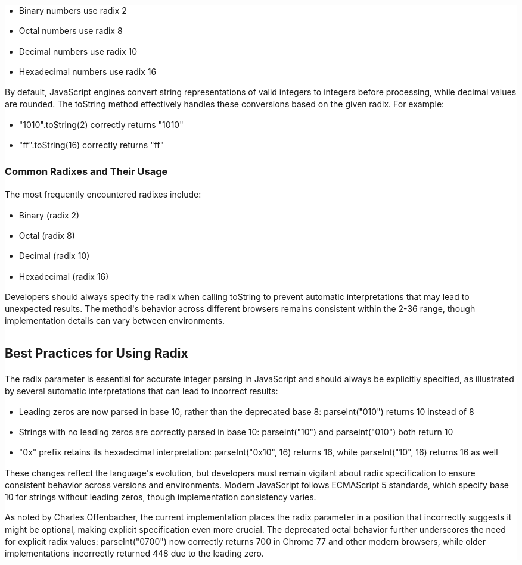 - Binary numbers use radix 2

- Octal numbers use radix 8

- Decimal numbers use radix 10

- Hexadecimal numbers use radix 16

By default, JavaScript engines convert string representations of valid integers to integers before processing, while decimal values are rounded. The toString method effectively handles these conversions based on the given radix. For example:

- "1010".toString(2) correctly returns "1010"

- "ff".toString(16) correctly returns "ff"


### Common Radixes and Their Usage

The most frequently encountered radixes include:

- Binary (radix 2)

- Octal (radix 8)

- Decimal (radix 10)

- Hexadecimal (radix 16)

Developers should always specify the radix when calling toString to prevent automatic interpretations that may lead to unexpected results. The method's behavior across different browsers remains consistent within the 2-36 range, though implementation details can vary between environments.


## Best Practices for Using Radix

The radix parameter is essential for accurate integer parsing in JavaScript and should always be explicitly specified, as illustrated by several automatic interpretations that can lead to incorrect results:

- Leading zeros are now parsed in base 10, rather than the deprecated base 8: parseInt("010") returns 10 instead of 8

- Strings with no leading zeros are correctly parsed in base 10: parseInt("10") and parseInt("010") both return 10

- "0x" prefix retains its hexadecimal interpretation: parseInt("0x10", 16) returns 16, while parseInt("10", 16) returns 16 as well

These changes reflect the language's evolution, but developers must remain vigilant about radix specification to ensure consistent behavior across versions and environments. Modern JavaScript follows ECMAScript 5 standards, which specify base 10 for strings without leading zeros, though implementation consistency varies.

As noted by Charles Offenbacher, the current implementation places the radix parameter in a position that incorrectly suggests it might be optional, making explicit specification even more crucial. The deprecated octal behavior further underscores the need for explicit radix values: parseInt("0700") now correctly returns 700 in Chrome 77 and other modern browsers, while older implementations incorrectly returned 448 due to the leading zero.
